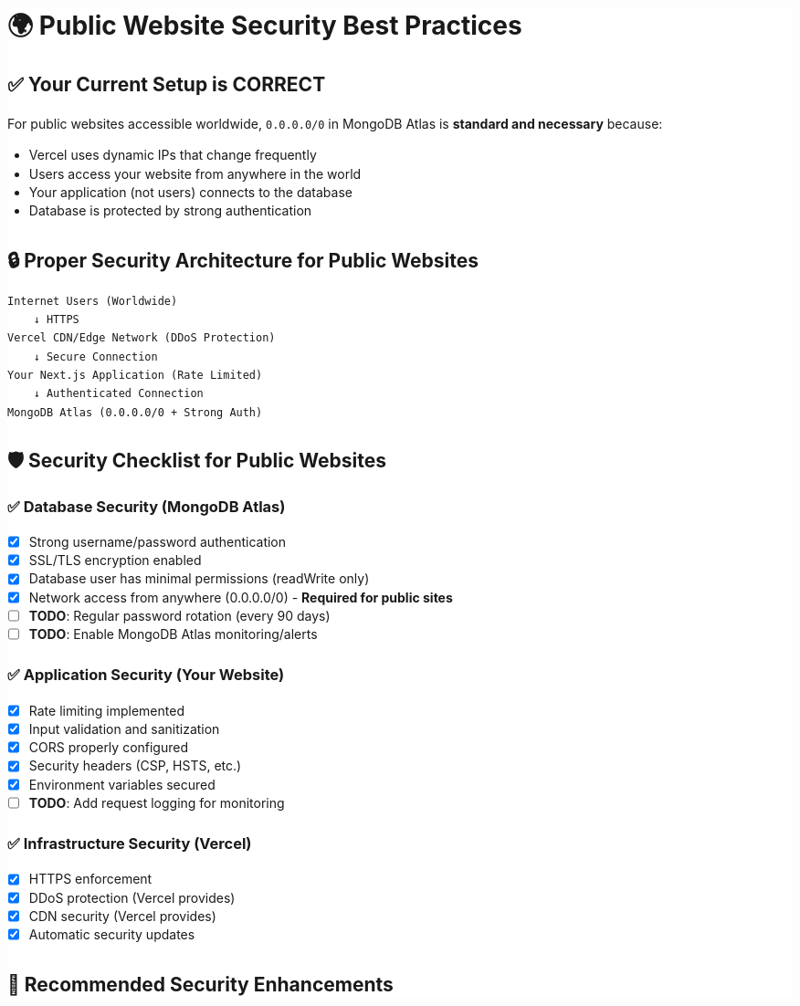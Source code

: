 # 🌍 Public Website Security Best Practices

## ✅ **Your Current Setup is CORRECT**

For public websites accessible worldwide, `0.0.0.0/0` in MongoDB Atlas is **standard and necessary** because:

- Vercel uses dynamic IPs that change frequently
- Users access your website from anywhere in the world
- Your application (not users) connects to the database
- Database is protected by strong authentication

## 🔒 **Proper Security Architecture for Public Websites**

```
Internet Users (Worldwide)
    ↓ HTTPS
Vercel CDN/Edge Network (DDoS Protection)
    ↓ Secure Connection
Your Next.js Application (Rate Limited)
    ↓ Authenticated Connection
MongoDB Atlas (0.0.0.0/0 + Strong Auth)
```

## 🛡️ **Security Checklist for Public Websites**

### **✅ Database Security (MongoDB Atlas)**
- [x] Strong username/password authentication
- [x] SSL/TLS encryption enabled
- [x] Database user has minimal permissions (readWrite only)
- [x] Network access from anywhere (0.0.0.0/0) - **Required for public sites**
- [ ] **TODO**: Regular password rotation (every 90 days)
- [ ] **TODO**: Enable MongoDB Atlas monitoring/alerts

### **✅ Application Security (Your Website)**
- [x] Rate limiting implemented
- [x] Input validation and sanitization
- [x] CORS properly configured
- [x] Security headers (CSP, HSTS, etc.)
- [x] Environment variables secured
- [ ] **TODO**: Add request logging for monitoring

### **✅ Infrastructure Security (Vercel)**
- [x] HTTPS enforcement
- [x] DDoS protection (Vercel provides)
- [x] CDN security (Vercel provides)
- [x] Automatic security updates

## 🔧 **Recommended Security Enhancements**
